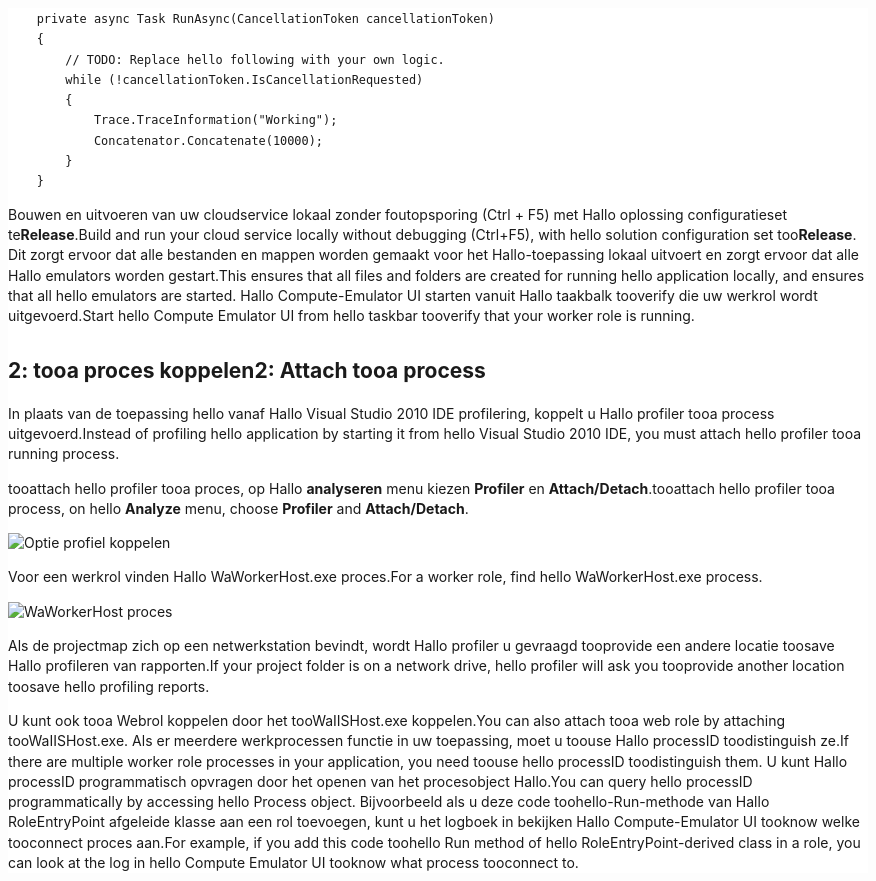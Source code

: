         private async Task RunAsync(CancellationToken cancellationToken)
        {
            // TODO: Replace hello following with your own logic.
            while (!cancellationToken.IsCancellationRequested)
            {
                Trace.TraceInformation("Working");
                Concatenator.Concatenate(10000);
            }
        }

<span data-ttu-id="4796b-135">Bouwen en uitvoeren van uw cloudservice lokaal zonder foutopsporing (Ctrl + F5) met Hallo oplossing configuratieset te**Release**.</span><span class="sxs-lookup"><span data-stu-id="4796b-135">Build and run your cloud service locally without debugging (Ctrl+F5), with hello solution configuration set too**Release**.</span></span> <span data-ttu-id="4796b-136">Dit zorgt ervoor dat alle bestanden en mappen worden gemaakt voor het Hallo-toepassing lokaal uitvoert en zorgt ervoor dat alle Hallo emulators worden gestart.</span><span class="sxs-lookup"><span data-stu-id="4796b-136">This ensures that all files and folders are created for running hello application locally, and ensures that all hello emulators are started.</span></span> <span data-ttu-id="4796b-137">Hallo Compute-Emulator UI starten vanuit Hallo taakbalk tooverify die uw werkrol wordt uitgevoerd.</span><span class="sxs-lookup"><span data-stu-id="4796b-137">Start hello Compute Emulator UI from hello taskbar tooverify that your worker role is running.</span></span>

## <a name="2-attach-tooa-process"></a><span data-ttu-id="4796b-138">2: tooa proces koppelen</span><span class="sxs-lookup"><span data-stu-id="4796b-138">2: Attach tooa process</span></span>
<span data-ttu-id="4796b-139">In plaats van de toepassing hello vanaf Hallo Visual Studio 2010 IDE profilering, koppelt u Hallo profiler tooa process uitgevoerd.</span><span class="sxs-lookup"><span data-stu-id="4796b-139">Instead of profiling hello application by starting it from hello Visual Studio 2010 IDE, you must attach hello profiler tooa running process.</span></span> 

<span data-ttu-id="4796b-140">tooattach hello profiler tooa proces, op Hallo **analyseren** menu kiezen **Profiler** en **Attach/Detach**.</span><span class="sxs-lookup"><span data-stu-id="4796b-140">tooattach hello profiler tooa process, on hello **Analyze** menu, choose **Profiler** and **Attach/Detach**.</span></span>

![Optie profiel koppelen][6]

<span data-ttu-id="4796b-142">Voor een werkrol vinden Hallo WaWorkerHost.exe proces.</span><span class="sxs-lookup"><span data-stu-id="4796b-142">For a worker role, find hello WaWorkerHost.exe process.</span></span>

![WaWorkerHost proces][7]

<span data-ttu-id="4796b-144">Als de projectmap zich op een netwerkstation bevindt, wordt Hallo profiler u gevraagd tooprovide een andere locatie toosave Hallo profileren van rapporten.</span><span class="sxs-lookup"><span data-stu-id="4796b-144">If your project folder is on a network drive, hello profiler will ask you tooprovide another location toosave hello profiling reports.</span></span>

 <span data-ttu-id="4796b-145">U kunt ook tooa Webrol koppelen door het tooWaIISHost.exe koppelen.</span><span class="sxs-lookup"><span data-stu-id="4796b-145">You can also attach tooa web role by attaching tooWaIISHost.exe.</span></span>
<span data-ttu-id="4796b-146">Als er meerdere werkprocessen functie in uw toepassing, moet u toouse Hallo processID toodistinguish ze.</span><span class="sxs-lookup"><span data-stu-id="4796b-146">If there are multiple worker role processes in your application, you need toouse hello processID toodistinguish them.</span></span> <span data-ttu-id="4796b-147">U kunt Hallo processID programmatisch opvragen door het openen van het procesobject Hallo.</span><span class="sxs-lookup"><span data-stu-id="4796b-147">You can query hello processID programmatically by accessing hello Process object.</span></span> <span data-ttu-id="4796b-148">Bijvoorbeeld als u deze code toohello-Run-methode van Hallo RoleEntryPoint afgeleide klasse aan een rol toevoegen, kunt u het logboek in bekijken Hallo Compute-Emulator UI tooknow welke tooconnect proces aan.</span><span class="sxs-lookup"><span data-stu-id="4796b-148">For example, if you add this code toohello Run method of hello RoleEntryPoint-derived class in a role, you can look at the log in hello Compute Emulator UI tooknow what process tooconnect to.</span></span>


[1]: http://msdn.microsoft.com/library/azure/hh369930.aspx
[2]: http://msdn.microsoft.com/library/azure/hh411542.aspx
[3]: http://blogs.msdn.com/b/habibh/archive/2009/06/30/walkthrough-using-the-tier-interaction-profiler-in-visual-studio-team-system-2010.aspx
[4]: ./media/cloud-services-performance-testing-visual-studio-profiler/ProfilingLocally09.png
[5]: ./media/cloud-services-performance-testing-visual-studio-profiler/ProfilingLocally10.png
[6]: ./media/cloud-services-performance-testing-visual-studio-profiler/ProfilingLocally02.png
[7]: ./media/cloud-services-performance-testing-visual-studio-profiler/ProfilingLocally05.png
[8]: ./media/cloud-services-performance-testing-visual-studio-profiler/ProfilingLocally010.png
[9]: ./media/cloud-services-performance-testing-visual-studio-profiler/ProfilingLocally07.png
[10]: ./media/cloud-services-performance-testing-visual-studio-profiler/ProfilingLocally06.png
[11]: ./media/cloud-services-performance-testing-visual-studio-profiler/ProfilingLocally03.png
[12]: ./media/cloud-services-performance-testing-visual-studio-profiler/ProfilingLocally011.png
[14]: ./media/cloud-services-performance-testing-visual-studio-profiler/ProfilingLocally04.png 
[15]: ./media/cloud-services-performance-testing-visual-studio-profiler/ProfilingLocally013.png
[16]: ./media/cloud-services-performance-testing-visual-studio-profiler/ProfilingLocally012.png
[17]: ./media/cloud-services-performance-testing-visual-studio-profiler/ProfilingLocally08.png